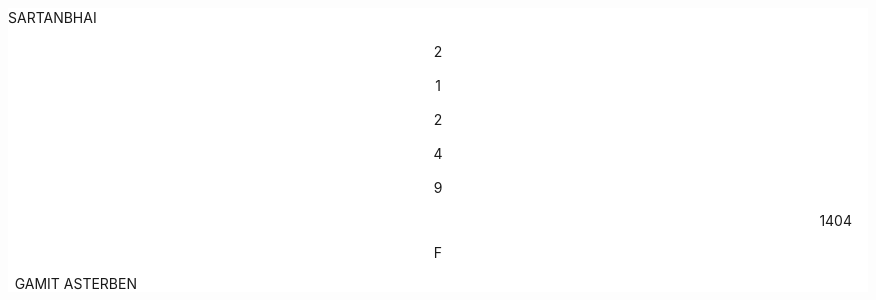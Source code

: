 SARTANBHAI</p></td><td style="width:32pt;border-top-style:solid;border-top-width:1pt;border-top-color:#999999;border-left-style:solid;border-left-width:1pt;border-left-color:#999999;border-bottom-style:solid;border-bottom-width:1pt;border-bottom-color:#999999;border-right-style:solid;border-right-width:1pt;border-right-color:#999999"><p class="s4" style="text-indent: 0pt;line-height: 15pt;text-align: center;">2</p></td><td style="width:32pt;border-top-style:solid;border-top-width:1pt;border-top-color:#999999;border-left-style:solid;border-left-width:1pt;border-left-color:#999999;border-bottom-style:solid;border-bottom-width:1pt;border-bottom-color:#999999;border-right-style:solid;border-right-width:1pt;border-right-color:#999999"><p class="s4" style="text-indent: 0pt;line-height: 15pt;text-align: center;">1</p></td><td style="width:32pt;border-top-style:solid;border-top-width:1pt;border-top-color:#999999;border-left-style:solid;border-left-width:1pt;border-left-color:#999999;border-bottom-style:solid;border-bottom-width:1pt;border-bottom-color:#999999;border-right-style:solid;border-right-width:1pt;border-right-color:#999999"><p class="s4" style="text-indent: 0pt;line-height: 15pt;text-align: center;">2</p></td><td style="width:32pt;border-top-style:solid;border-top-width:1pt;border-top-color:#999999;border-left-style:solid;border-left-width:1pt;border-left-color:#999999;border-bottom-style:solid;border-bottom-width:1pt;border-bottom-color:#999999;border-right-style:solid;border-right-width:1pt;border-right-color:#999999"><p class="s4" style="text-indent: 0pt;line-height: 15pt;text-align: center;">4</p></td><td style="width:55pt;border-top-style:solid;border-top-width:1pt;border-top-color:#999999;border-left-style:solid;border-left-width:1pt;border-left-color:#999999;border-bottom-style:solid;border-bottom-width:1pt;border-bottom-color:#999999;border-right-style:solid;border-right-width:1pt;border-right-color:#999999"><p class="s4" style="text-indent: 0pt;line-height: 15pt;text-align: center;">9</p></td></tr><tr style="height:23pt"><td style="width:48pt;border-top-style:solid;border-top-width:1pt;border-top-color:#999999;border-left-style:solid;border-left-width:1pt;border-left-color:#999999;border-bottom-style:solid;border-bottom-width:1pt;border-bottom-color:#999999;border-right-style:solid;border-right-width:1pt;border-right-color:#999999"><p class="s1" style="padding-right: 12pt;text-indent: 0pt;line-height: 13pt;text-align: right;">1404</p></td><td style="width:18pt;border-top-style:solid;border-top-width:1pt;border-top-color:#999999;border-left-style:solid;border-left-width:1pt;border-left-color:#999999;border-bottom-style:solid;border-bottom-width:1pt;border-bottom-color:#999999;border-right-style:solid;border-right-width:1pt;border-right-color:#999999"><p class="s3" style="text-indent: 0pt;line-height: 13pt;text-align: center;">F</p></td><td style="width:233pt;border-top-style:solid;border-top-width:1pt;border-top-color:#999999;border-left-style:solid;border-left-width:1pt;border-left-color:#999999;border-bottom-style:solid;border-bottom-width:1pt;border-bottom-color:#999999;border-right-style:solid;border-right-width:1pt;border-right-color:#999999"><p class="s3" style="padding-left: 5pt;text-indent: 0pt;line-height: 13pt;text-align: left;">GAMIT ASTERBEN